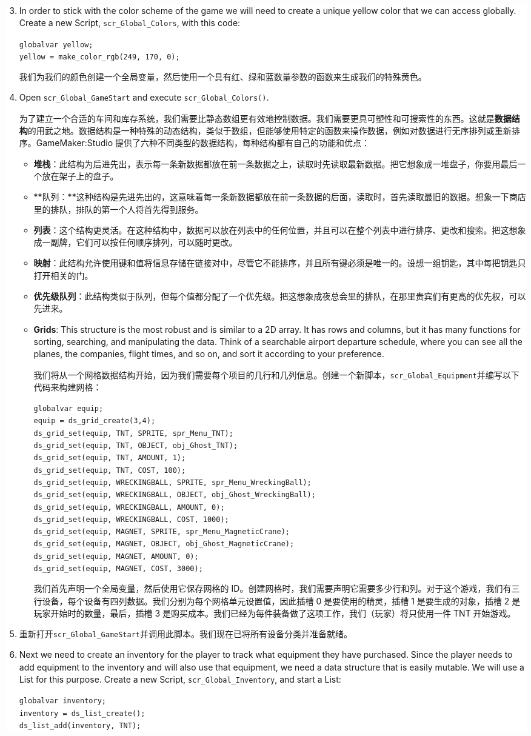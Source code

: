 3.  In order to stick with the color scheme of the game we will need to create a unique yellow color that we can access globally. Create a new Script, `scr_Global_Colors`, with this code:

    ```html
    globalvar yellow;
    yellow = make_color_rgb(249, 170, 0);
    ```

    我们为我们的颜色创建一个全局变量，然后使用一个具有红、绿和蓝数量参数的函数来生成我们的特殊黄色。

4.  Open `scr_Global_GameStart` and execute `scr_Global_Colors()`.

    为了建立一个合适的车间和库存系统，我们需要比静态数组更有效地控制数据。我们需要更具可塑性和可搜索性的东西。这就是**数据结构**的用武之地。数据结构是一种特殊的动态结构，类似于数组，但能够使用特定的函数来操作数据，例如对数据进行无序排列或重新排序。GameMaker:Studio 提供了六种不同类型的数据结构，每种结构都有自己的功能和优点：

    *   **堆栈**：此结构为后进先出，表示每一条新数据都放在前一条数据之上，读取时先读取最新数据。把它想象成一堆盘子，你要用最后一个放在架子上的盘子。
    *   **队列：**这种结构是先进先出的，这意味着每一条新数据都放在前一条数据的后面，读取时，首先读取最旧的数据。想象一下商店里的排队，排队的第一个人将首先得到服务。
    *   **列表**：这个结构更灵活。在这种结构中，数据可以放在列表中的任何位置，并且可以在整个列表中进行排序、更改和搜索。把这想象成一副牌，它们可以按任何顺序排列，可以随时更改。
    *   **映射**：此结构允许使用键和值将信息存储在链接对中，尽管它不能排序，并且所有键必须是唯一的。设想一组钥匙，其中每把钥匙只打开相关的门。
    *   **优先级队列**：此结构类似于队列，但每个值都分配了一个优先级。把这想象成夜总会里的排队，在那里贵宾们有更高的优先权，可以先进来。
    *   **Grids**: This structure is the most robust and is similar to a 2D array. It has rows and columns, but it has many functions for sorting, searching, and manipulating the data. Think of a searchable airport departure schedule, where you can see all the planes, the companies, flight times, and so on, and sort it according to your preference.

        我们将从一个网格数据结构开始，因为我们需要每个项目的几行和几列信息。创建一个新脚本，`scr_Global_Equipment`并编写以下代码来构建网格：

        ```html
        globalvar equip;
        equip = ds_grid_create(3,4);
        ds_grid_set(equip, TNT, SPRITE, spr_Menu_TNT);
        ds_grid_set(equip, TNT, OBJECT, obj_Ghost_TNT);
        ds_grid_set(equip, TNT, AMOUNT, 1);
        ds_grid_set(equip, TNT, COST, 100);
        ds_grid_set(equip, WRECKINGBALL, SPRITE, spr_Menu_WreckingBall);
        ds_grid_set(equip, WRECKINGBALL, OBJECT, obj_Ghost_WreckingBall);
        ds_grid_set(equip, WRECKINGBALL, AMOUNT, 0);
        ds_grid_set(equip, WRECKINGBALL, COST, 1000);
        ds_grid_set(equip, MAGNET, SPRITE, spr_Menu_MagneticCrane);
        ds_grid_set(equip, MAGNET, OBJECT, obj_Ghost_MagneticCrane);
        ds_grid_set(equip, MAGNET, AMOUNT, 0);
        ds_grid_set(equip, MAGNET, COST, 3000);
        ```

        我们首先声明一个全局变量，然后使用它保存网格的 ID。创建网格时，我们需要声明它需要多少行和列。对于这个游戏，我们有三行设备，每个设备有四列数据。我们分别为每个网格单元设置值，因此插槽 0 是要使用的精灵，插槽 1 是要生成的对象，插槽 2 是玩家开始时的数量，最后，插槽 3 是购买成本。我们已经为每件装备做了这项工作，我们（玩家）将只使用一件 TNT 开始游戏。

5.  重新打开`scr_Global_GameStart`并调用此脚本。我们现在已将所有设备分类并准备就绪。
6.  Next we need to create an inventory for the player to track what equipment they have purchased. Since the player needs to add equipment to the inventory and will also use that equipment, we need a data structure that is easily mutable. We will use a List for this purpose. Create a new Script, `scr_Global_Inventory`, and start a List:

    ```html
    globalvar inventory;
    inventory = ds_list_create();
    ds_list_add(inventory, TNT);
    ```
